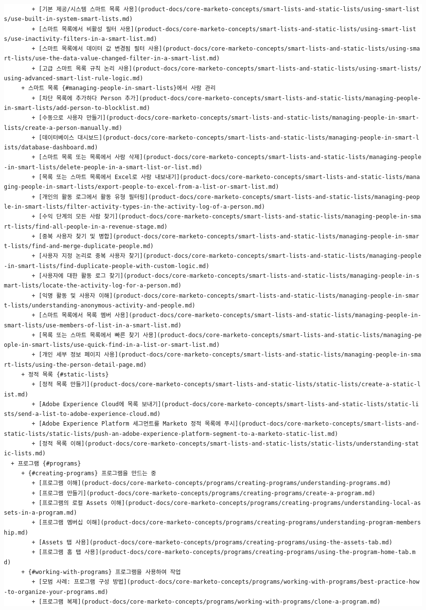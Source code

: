             + [기본 제공/시스템 스마트 목록 사용](product-docs/core-marketo-concepts/smart-lists-and-static-lists/using-smart-lists/use-built-in-system-smart-lists.md)
            + [스마트 목록에서 비활성 필터 사용](product-docs/core-marketo-concepts/smart-lists-and-static-lists/using-smart-lists/use-inactivity-filters-in-a-smart-list.md)
            + [스마트 목록에서 데이터 값 변경됨 필터 사용](product-docs/core-marketo-concepts/smart-lists-and-static-lists/using-smart-lists/use-the-data-value-changed-filter-in-a-smart-list.md)
            + [고급 스마트 목록 규칙 논리 사용](product-docs/core-marketo-concepts/smart-lists-and-static-lists/using-smart-lists/using-advanced-smart-list-rule-logic.md)
         + 스마트 목록 {#managing-people-in-smart-lists}에서 사람 관리
            + [차단 목록에 추가하다 Person 추가](product-docs/core-marketo-concepts/smart-lists-and-static-lists/managing-people-in-smart-lists/add-person-to-blocklist.md)
            + [수동으로 사용자 만들기](product-docs/core-marketo-concepts/smart-lists-and-static-lists/managing-people-in-smart-lists/create-a-person-manually.md)
            + [데이터베이스 대시보드](product-docs/core-marketo-concepts/smart-lists-and-static-lists/managing-people-in-smart-lists/database-dashboard.md)
            + [스마트 목록 또는 목록에서 사람 삭제](product-docs/core-marketo-concepts/smart-lists-and-static-lists/managing-people-in-smart-lists/delete-people-in-a-smart-list-or-list.md)
            + [목록 또는 스마트 목록에서 Excel로 사람 내보내기](product-docs/core-marketo-concepts/smart-lists-and-static-lists/managing-people-in-smart-lists/export-people-to-excel-from-a-list-or-smart-list.md)
            + [개인의 활동 로그에서 활동 유형 필터링](product-docs/core-marketo-concepts/smart-lists-and-static-lists/managing-people-in-smart-lists/filter-activity-types-in-the-activity-log-of-a-person.md)
            + [수익 단계의 모든 사람 찾기](product-docs/core-marketo-concepts/smart-lists-and-static-lists/managing-people-in-smart-lists/find-all-people-in-a-revenue-stage.md)
            + [중복 사용자 찾기 및 병합](product-docs/core-marketo-concepts/smart-lists-and-static-lists/managing-people-in-smart-lists/find-and-merge-duplicate-people.md)
            + [사용자 지정 논리로 중복 사용자 찾기](product-docs/core-marketo-concepts/smart-lists-and-static-lists/managing-people-in-smart-lists/find-duplicate-people-with-custom-logic.md)
            + [사용자에 대한 활동 로그 찾기](product-docs/core-marketo-concepts/smart-lists-and-static-lists/managing-people-in-smart-lists/locate-the-activity-log-for-a-person.md)
            + [익명 활동 및 사용자 이해](product-docs/core-marketo-concepts/smart-lists-and-static-lists/managing-people-in-smart-lists/understanding-anonymous-activity-and-people.md)
            + [스마트 목록에서 목록 멤버 사용](product-docs/core-marketo-concepts/smart-lists-and-static-lists/managing-people-in-smart-lists/use-members-of-list-in-a-smart-list.md)
            + [목록 또는 스마트 목록에서 빠른 찾기 사용](product-docs/core-marketo-concepts/smart-lists-and-static-lists/managing-people-in-smart-lists/use-quick-find-in-a-list-or-smart-list.md)
            + [개인 세부 정보 페이지 사용](product-docs/core-marketo-concepts/smart-lists-and-static-lists/managing-people-in-smart-lists/using-the-person-detail-page.md)
         + 정적 목록 {#static-lists}
            + [정적 목록 만들기](product-docs/core-marketo-concepts/smart-lists-and-static-lists/static-lists/create-a-static-list.md)
            + [Adobe Experience Cloud에 목록 보내기](product-docs/core-marketo-concepts/smart-lists-and-static-lists/static-lists/send-a-list-to-adobe-experience-cloud.md)
            + [Adobe Experience Platform 세그먼트를 Marketo 정적 목록에 푸시](product-docs/core-marketo-concepts/smart-lists-and-static-lists/static-lists/push-an-adobe-experience-platform-segment-to-a-marketo-static-list.md)
            + [정적 목록 이해](product-docs/core-marketo-concepts/smart-lists-and-static-lists/static-lists/understanding-static-lists.md)
      + 프로그램 {#programs}
         + {#creating-programs} 프로그램을 만드는 중
            + [프로그램 이해](product-docs/core-marketo-concepts/programs/creating-programs/understanding-programs.md)
            + [프로그램 만들기](product-docs/core-marketo-concepts/programs/creating-programs/create-a-program.md)
            + [프로그램의 로컬 Assets 이해](product-docs/core-marketo-concepts/programs/creating-programs/understanding-local-assets-in-a-program.md)
            + [프로그램 멤버십 이해](product-docs/core-marketo-concepts/programs/creating-programs/understanding-program-membership.md)
            + [Assets 탭 사용](product-docs/core-marketo-concepts/programs/creating-programs/using-the-assets-tab.md)
            + [프로그램 홈 탭 사용](product-docs/core-marketo-concepts/programs/creating-programs/using-the-program-home-tab.md)
         + {#working-with-programs} 프로그램을 사용하여 작업
            + [모범 사례: 프로그램 구성 방법](product-docs/core-marketo-concepts/programs/working-with-programs/best-practice-how-to-organize-your-programs.md)
            + [프로그램 복제](product-docs/core-marketo-concepts/programs/working-with-programs/clone-a-program.md)